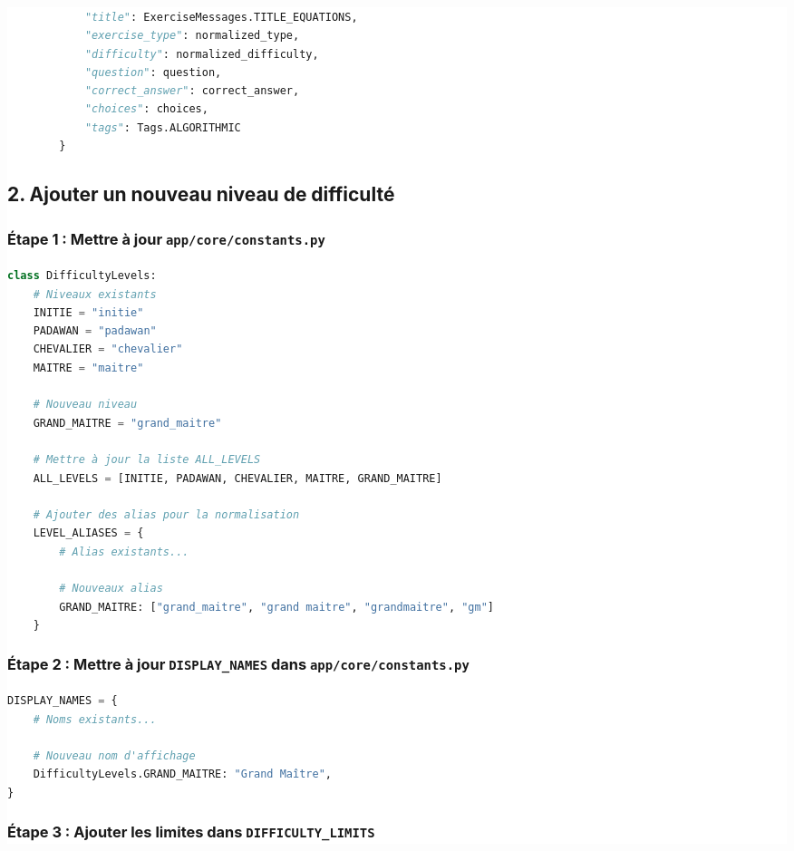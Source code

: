 ```python
            "title": ExerciseMessages.TITLE_EQUATIONS,
            "exercise_type": normalized_type,
            "difficulty": normalized_difficulty,
            "question": question,
            "correct_answer": correct_answer,
            "choices": choices,
            "tags": Tags.ALGORITHMIC
        }
```

## 2. Ajouter un nouveau niveau de difficulté

### Étape 1 : Mettre à jour `app/core/constants.py`

```python
class DifficultyLevels:
    # Niveaux existants
    INITIE = "initie"
    PADAWAN = "padawan"
    CHEVALIER = "chevalier"
    MAITRE = "maitre"
    
    # Nouveau niveau
    GRAND_MAITRE = "grand_maitre"
    
    # Mettre à jour la liste ALL_LEVELS
    ALL_LEVELS = [INITIE, PADAWAN, CHEVALIER, MAITRE, GRAND_MAITRE]
    
    # Ajouter des alias pour la normalisation
    LEVEL_ALIASES = {
        # Alias existants...
        
        # Nouveaux alias
        GRAND_MAITRE: ["grand_maitre", "grand maitre", "grandmaitre", "gm"]
    }
```

### Étape 2 : Mettre à jour `DISPLAY_NAMES` dans `app/core/constants.py`

```python
DISPLAY_NAMES = {
    # Noms existants...
    
    # Nouveau nom d'affichage
    DifficultyLevels.GRAND_MAITRE: "Grand Maître",
}
```

### Étape 3 : Ajouter les limites dans `DIFFICULTY_LIMITS`
